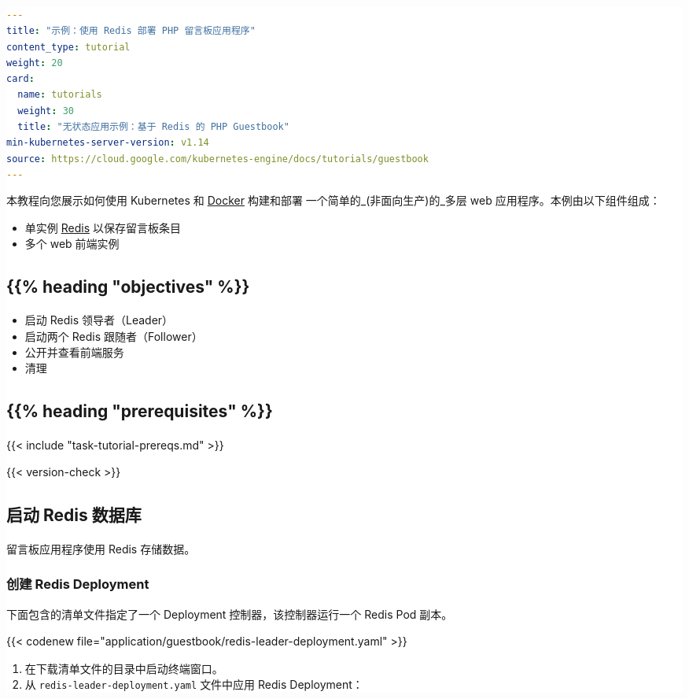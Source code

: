 ```yaml
---
title: "示例：使用 Redis 部署 PHP 留言板应用程序"
content_type: tutorial
weight: 20
card:
  name: tutorials
  weight: 30
  title: "无状态应用示例：基于 Redis 的 PHP Guestbook"
min-kubernetes-server-version: v1.14
source: https://cloud.google.com/kubernetes-engine/docs/tutorials/guestbook
---
```







本教程向您展示如何使用 Kubernetes 和 [Docker](https://www.docker.com/) 构建和部署
一个简单的_(非面向生产)的_多层 web 应用程序。本例由以下组件组成：



* 单实例 [Redis](https://www.redis.com/) 以保存留言板条目
* 多个 web 前端实例

## {{% heading "objectives" %}}


* 启动 Redis 领导者（Leader）
* 启动两个 Redis 跟随者（Follower）
* 公开并查看前端服务
* 清理

## {{% heading "prerequisites" %}}

{{< include "task-tutorial-prereqs.md" >}}

{{< version-check >}}




## 启动 Redis 数据库


留言板应用程序使用 Redis 存储数据。



### 创建 Redis Deployment


下面包含的清单文件指定了一个 Deployment 控制器，该控制器运行一个 Redis Pod 副本。

{{< codenew file="application/guestbook/redis-leader-deployment.yaml" >}}


1. 在下载清单文件的目录中启动终端窗口。
2. 从 `redis-leader-deployment.yaml` 文件中应用 Redis Deployment：
